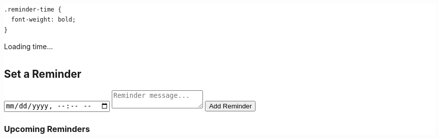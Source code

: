     .reminder-time {
      font-weight: bold;
    }
  </style>
</head>
<body>

  <div class="clock" id="clock">Loading time...</div>

  <div class="reminder-form">
    <h2>Set a Reminder</h2>
    <input type="datetime-local" id="reminderTime">
    <textarea id="reminderMsg" placeholder="Reminder message..."></textarea>
    <button onclick="addReminder()">Add Reminder</button>
  </div>

  <div class="reminders" id="reminderList">
    <h3>Upcoming Reminders</h3>
  </div>

  <script>
    // Show live time
    function updateClock() {
      const now = new Date();
      const days = ["Sunday", "Monday", "Tuesday", "Wednesday", "Thursday", "Friday", "Saturday"];
      const day = days[now.getDay()];
      const time = now.toLocaleTimeString();
      const date = now.toLocaleDateString();

      document.getElementById("clock").textContent = `${day}, ${date} - ${time}`;
    }
    setInterval(updateClock, 1000);
    updateClock();

    // Reminder logic
    let reminders = [];

    function addReminder() {
      const timeInput = document.getElementById("reminderTime").value;
      const msgInput = document.getElementById("reminderMsg").value.trim();

      if (!timeInput || !msgInput) {
        alert("Please enter both date/time and message.");
        return;
      }

      const reminderTime = new Date(timeInput);
      reminders.push({ time: reminderTime, message: msgInput, shown: false });
      document.getElementById("reminderTime").value = '';
      document.getElementById("reminderMsg").value = '';

      renderReminders();
    }

    function renderReminders() {
      const list = document.getElementById("reminderList");
      list.innerHTML = '<h3>Upcoming Reminders</h3>';
      reminders.forEach((reminder, index) => {
        const div = document.createElement("div");
        div.className = "reminder";
        div.innerHTML = `
          <div class="reminder-time">${reminder.time.toLocaleString()}</div>
          <div>${reminder.message}</div>
        `;
        list.appendChild(div);
      });
    }
